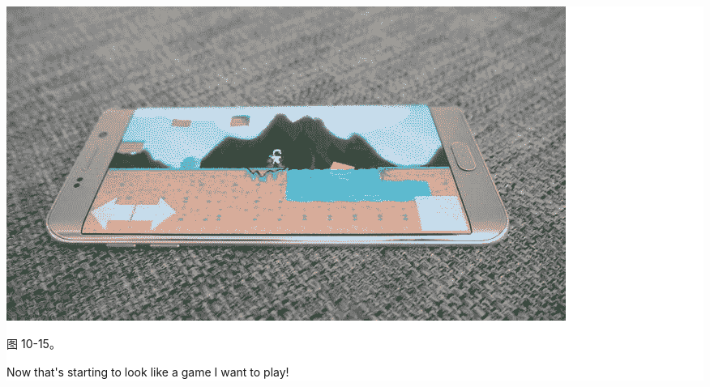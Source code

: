 ![A431865_1_En_10_Fig15_HTML.jpg](img/A431865_1_En_10_Fig15_HTML.jpg)

图 10-15。

Now that's starting to look like a game I want to play!